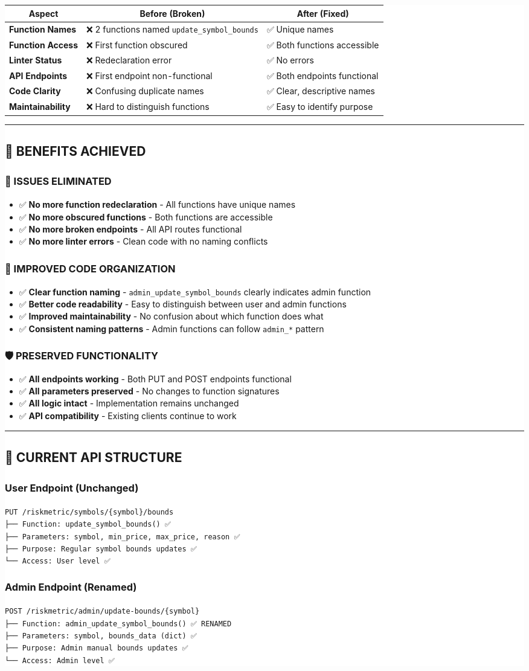 | Aspect | Before (Broken) | After (Fixed) |
|--------|-----------------|---------------|
| **Function Names** | ❌ 2 functions named `update_symbol_bounds` | ✅ Unique names |
| **Function Access** | ❌ First function obscured | ✅ Both functions accessible |
| **Linter Status** | ❌ Redeclaration error | ✅ No errors |
| **API Endpoints** | ❌ First endpoint non-functional | ✅ Both endpoints functional |
| **Code Clarity** | ❌ Confusing duplicate names | ✅ Clear, descriptive names |
| **Maintainability** | ❌ Hard to distinguish functions | ✅ Easy to identify purpose |

---

## 🎯 **BENEFITS ACHIEVED**

### **🚫 ISSUES ELIMINATED**
- ✅ **No more function redeclaration** - All functions have unique names
- ✅ **No more obscured functions** - Both functions are accessible
- ✅ **No more broken endpoints** - All API routes functional
- ✅ **No more linter errors** - Clean code with no naming conflicts

### **🔧 IMPROVED CODE ORGANIZATION**
- ✅ **Clear function naming** - `admin_update_symbol_bounds` clearly indicates admin function
- ✅ **Better code readability** - Easy to distinguish between user and admin functions
- ✅ **Improved maintainability** - No confusion about which function does what
- ✅ **Consistent naming patterns** - Admin functions can follow `admin_*` pattern

### **🛡️ PRESERVED FUNCTIONALITY**
- ✅ **All endpoints working** - Both PUT and POST endpoints functional
- ✅ **All parameters preserved** - No changes to function signatures
- ✅ **All logic intact** - Implementation remains unchanged
- ✅ **API compatibility** - Existing clients continue to work

---

## 📁 **CURRENT API STRUCTURE**

### **User Endpoint (Unchanged)**
```
PUT /riskmetric/symbols/{symbol}/bounds
├── Function: update_symbol_bounds() ✅
├── Parameters: symbol, min_price, max_price, reason ✅
├── Purpose: Regular symbol bounds updates ✅
└── Access: User level ✅
```

### **Admin Endpoint (Renamed)**
```
POST /riskmetric/admin/update-bounds/{symbol}
├── Function: admin_update_symbol_bounds() ✅ RENAMED
├── Parameters: symbol, bounds_data (dict) ✅
├── Purpose: Admin manual bounds updates ✅
└── Access: Admin level ✅
```
